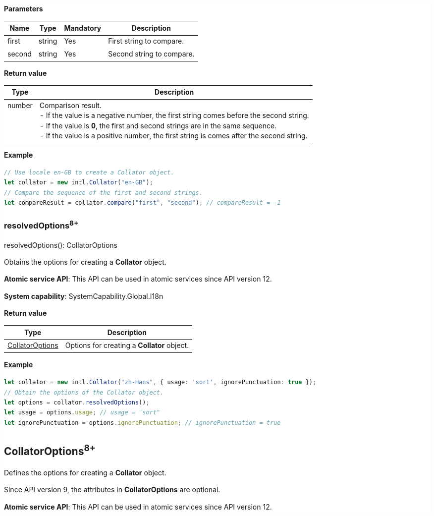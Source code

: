 **Parameters**

| Name   | Type    | Mandatory  | Description          |
| ------ | ------ | ---- | ------------ |
| first  | string | Yes   | First string to compare. |
| second | string | Yes   | Second string to compare.|

**Return value**

| Type    | Description                                      |
| ------ | ---------------------------------------- |
| number | Comparison result.<br>- If the value is a negative number, the first string comes before the second string.<br>- If the value is **0**, the first and second strings are in the same sequence.<br>- If the value is a positive number, the first string is comes after the second string.|

**Example**
  ```ts
  // Use locale en-GB to create a Collator object.
  let collator = new intl.Collator("en-GB");
  // Compare the sequence of the first and second strings.
  let compareResult = collator.compare("first", "second"); // compareResult = -1
  ```


### resolvedOptions<sup>8+</sup>

resolvedOptions(): CollatorOptions

Obtains the options for creating a **Collator** object.

**Atomic service API**: This API can be used in atomic services since API version 12.

**System capability**: SystemCapability.Global.I18n

**Return value**

| Type                                  | Description               |
| ------------------------------------ | ----------------- |
| [CollatorOptions](#collatoroptions8) | Options for creating a **Collator** object.|

**Example**
  ```ts
  let collator = new intl.Collator("zh-Hans", { usage: 'sort', ignorePunctuation: true });
  // Obtain the options of the Collator object.
  let options = collator.resolvedOptions();
  let usage = options.usage; // usage = "sort"
  let ignorePunctuation = options.ignorePunctuation; // ignorePunctuation = true
  ```


## CollatorOptions<sup>8+</sup>

Defines the options for creating a **Collator** object. 

Since API version 9, the attributes in **CollatorOptions** are optional.

**Atomic service API**: This API can be used in atomic services since API version 12.
